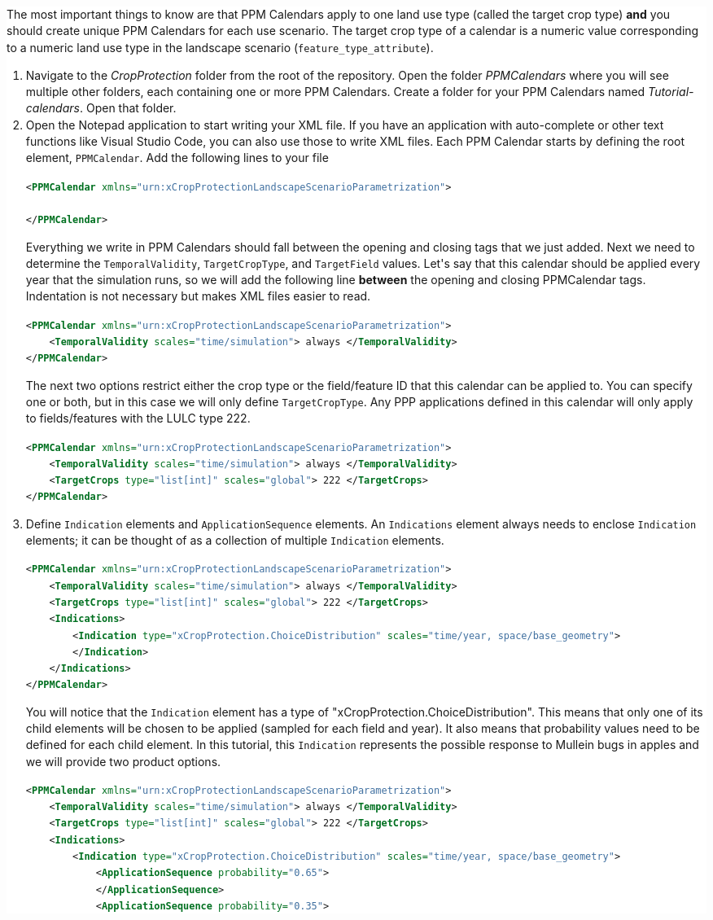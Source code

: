 The most important things to know are that PPM Calendars apply to one land use type (called the target crop type) **and** you should create unique PPM Calendars for each use scenario. The target crop type of a calendar is a numeric value corresponding to a numeric land use type in the landscape scenario (`feature_type_attribute`). 

1. Navigate to the *CropProtection* folder from the root of the repository. Open the folder *PPMCalendars* where you will see multiple other folders, each containing one or more PPM Calendars. Create a folder for your PPM Calendars named *Tutorial-calendars*. Open that folder.
2. Open the Notepad application to start writing your XML file. If you have an application with auto-complete or other text functions like Visual Studio Code, you can also use those to write XML files. Each PPM Calendar starts by defining the root element, `PPMCalendar`. Add the following lines to your file
    ``` xml
    <PPMCalendar xmlns="urn:xCropProtectionLandscapeScenarioParametrization">

    </PPMCalendar>
    ```
    Everything we write in PPM Calendars should fall between the opening and closing tags that we just added. Next we need to determine the `TemporalValidity`, `TargetCropType`, and `TargetField` values. Let's say that this calendar should be applied every year that the simulation runs, so we will add the following line **between** the opening and closing PPMCalendar tags. Indentation is not necessary but makes XML files easier to read.
    ``` xml
    <PPMCalendar xmlns="urn:xCropProtectionLandscapeScenarioParametrization">
        <TemporalValidity scales="time/simulation"> always </TemporalValidity>
    </PPMCalendar>
    ```
    The next two options restrict either the crop type or the field/feature ID that this calendar can be applied to. You can specify one or both, but in this case we will only define `TargetCropType`. Any PPP applications defined in this calendar will only apply to fields/features with the LULC type 222.
    ```xml
    <PPMCalendar xmlns="urn:xCropProtectionLandscapeScenarioParametrization">
        <TemporalValidity scales="time/simulation"> always </TemporalValidity>
        <TargetCrops type="list[int]" scales="global"> 222 </TargetCrops>
    </PPMCalendar>
    ```
3. Define `Indication` elements and `ApplicationSequence` elements. An `Indications` element always needs to enclose `Indication` elements; it can be thought of as a collection of multiple `Indication` elements.
    ```xml
    <PPMCalendar xmlns="urn:xCropProtectionLandscapeScenarioParametrization">
        <TemporalValidity scales="time/simulation"> always </TemporalValidity>
        <TargetCrops type="list[int]" scales="global"> 222 </TargetCrops>
        <Indications>
            <Indication type="xCropProtection.ChoiceDistribution" scales="time/year, space/base_geometry">
            </Indication>
        </Indications>
    </PPMCalendar>
    ```
    You will notice that the `Indication` element has a type of "xCropProtection.ChoiceDistribution". This means that only one of its child elements will be chosen to be applied (sampled for each field and year). It also means that probability values need to be defined for each child element. In this tutorial, this `Indication` represents the possible response to Mullein bugs in apples and we will provide two product options.
    ```xml
    <PPMCalendar xmlns="urn:xCropProtectionLandscapeScenarioParametrization">
        <TemporalValidity scales="time/simulation"> always </TemporalValidity>
        <TargetCrops type="list[int]" scales="global"> 222 </TargetCrops>
        <Indications>
            <Indication type="xCropProtection.ChoiceDistribution" scales="time/year, space/base_geometry">
                <ApplicationSequence probability="0.65">
                </ApplicationSequence>
                <ApplicationSequence probability="0.35">
